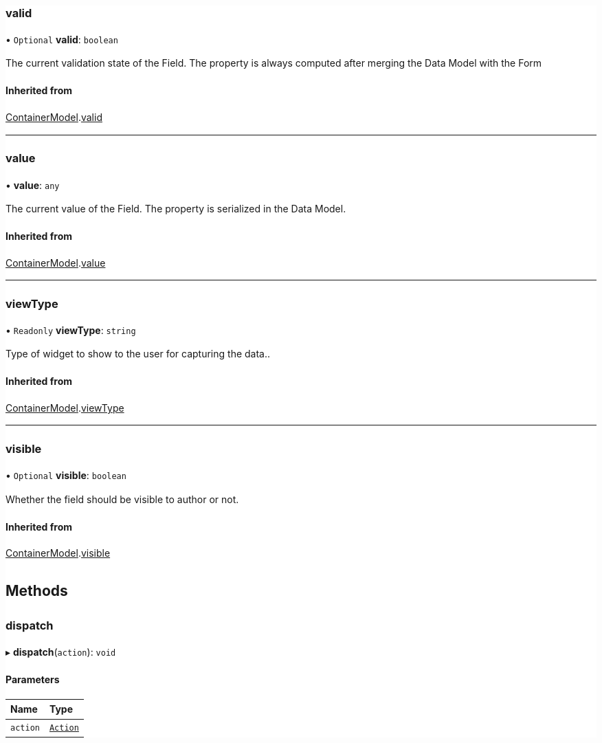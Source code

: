 ### valid

• `Optional` **valid**: `boolean`

The current validation state of the Field. The property is always computed after merging the Data Model with the Form

#### Inherited from

[ContainerModel](FormModel.ContainerModel.md).[valid](FormModel.ContainerModel.md#valid)

___

### value

• **value**: `any`

The current value of the Field. The property is serialized in the Data Model.

#### Inherited from

[ContainerModel](FormModel.ContainerModel.md).[value](FormModel.ContainerModel.md#value)

___

### viewType

• `Readonly` **viewType**: `string`

Type of widget to show to the user for capturing the data..

#### Inherited from

[ContainerModel](FormModel.ContainerModel.md).[viewType](FormModel.ContainerModel.md#viewtype)

___

### visible

• `Optional` **visible**: `boolean`

Whether the field should be visible to author or not.

#### Inherited from

[ContainerModel](FormModel.ContainerModel.md).[visible](FormModel.ContainerModel.md#visible)

## Methods

### dispatch

▸ **dispatch**(`action`): `void`

#### Parameters

| Name | Type |
| :------ | :------ |
| `action` | [`Action`](FormModel.Action.md) |
